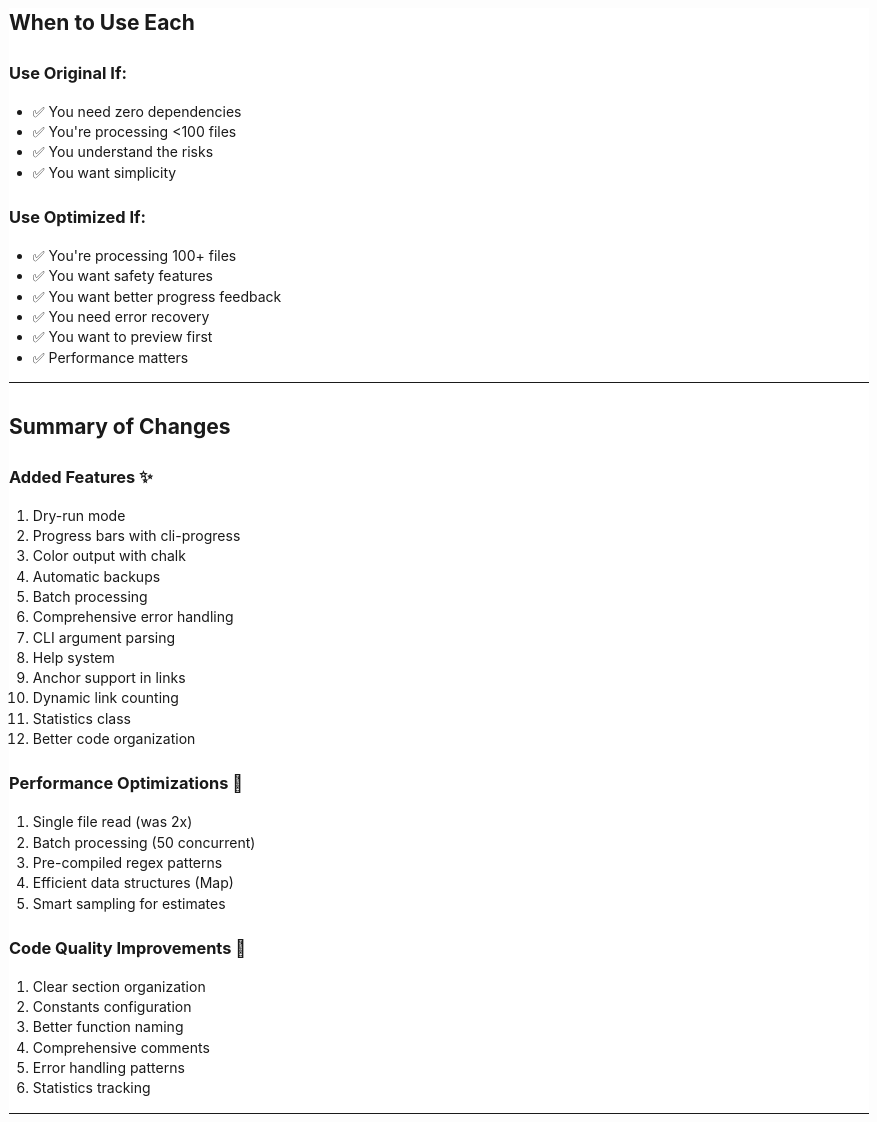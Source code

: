 
## When to Use Each

### Use Original If:
- ✅ You need zero dependencies
- ✅ You're processing <100 files
- ✅ You understand the risks
- ✅ You want simplicity

### Use Optimized If:
- ✅ You're processing 100+ files
- ✅ You want safety features
- ✅ You want better progress feedback
- ✅ You need error recovery
- ✅ You want to preview first
- ✅ Performance matters

---

## Summary of Changes

### Added Features ✨
1. Dry-run mode
2. Progress bars with cli-progress
3. Color output with chalk
4. Automatic backups
5. Batch processing
6. Comprehensive error handling
7. CLI argument parsing
8. Help system
9. Anchor support in links
10. Dynamic link counting
11. Statistics class
12. Better code organization

### Performance Optimizations 🚀
1. Single file read (was 2x)
2. Batch processing (50 concurrent)
3. Pre-compiled regex patterns
4. Efficient data structures (Map)
5. Smart sampling for estimates

### Code Quality Improvements 📝
1. Clear section organization
2. Constants configuration
3. Better function naming
4. Comprehensive comments
5. Error handling patterns
6. Statistics tracking

---